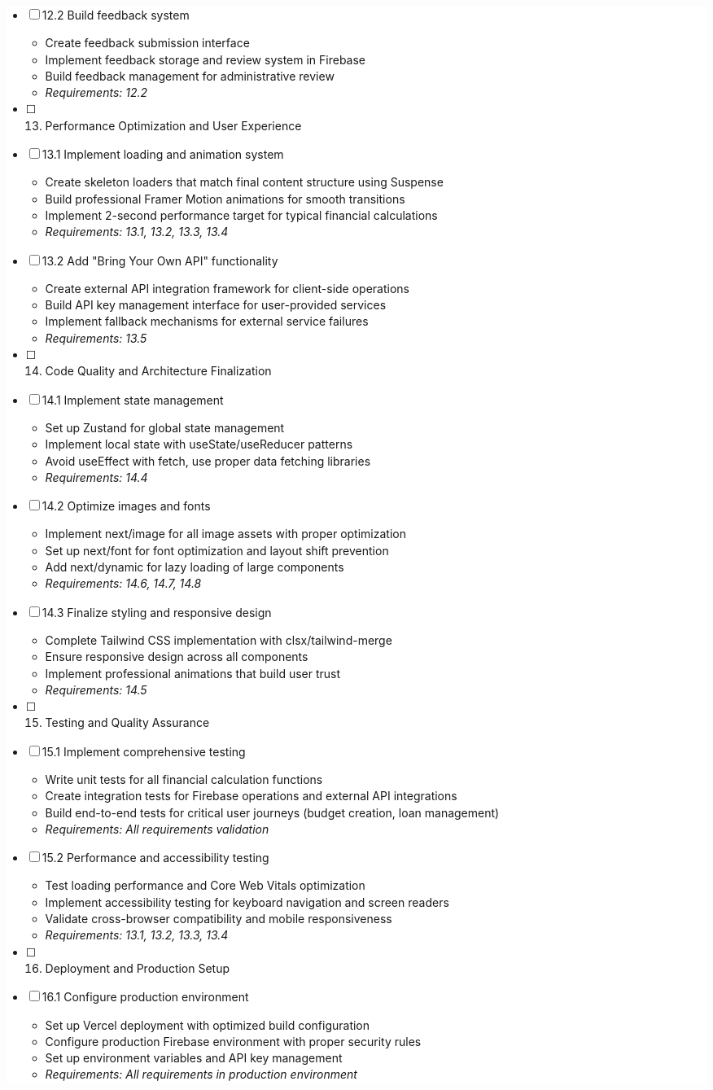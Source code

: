 - [ ] 12.2 Build feedback system
  - Create feedback submission interface
  - Implement feedback storage and review system in Firebase
  - Build feedback management for administrative review
  - _Requirements: 12.2_

- [ ] 13. Performance Optimization and User Experience
- [ ] 13.1 Implement loading and animation system
  - Create skeleton loaders that match final content structure using Suspense
  - Build professional Framer Motion animations for smooth transitions
  - Implement 2-second performance target for typical financial calculations
  - _Requirements: 13.1, 13.2, 13.3, 13.4_

- [ ] 13.2 Add "Bring Your Own API" functionality
  - Create external API integration framework for client-side operations
  - Build API key management interface for user-provided services
  - Implement fallback mechanisms for external service failures
  - _Requirements: 13.5_

- [ ] 14. Code Quality and Architecture Finalization
- [ ] 14.1 Implement state management
  - Set up Zustand for global state management
  - Implement local state with useState/useReducer patterns
  - Avoid useEffect with fetch, use proper data fetching libraries
  - _Requirements: 14.4_

- [ ] 14.2 Optimize images and fonts
  - Implement next/image for all image assets with proper optimization
  - Set up next/font for font optimization and layout shift prevention
  - Add next/dynamic for lazy loading of large components
  - _Requirements: 14.6, 14.7, 14.8_

- [ ] 14.3 Finalize styling and responsive design
  - Complete Tailwind CSS implementation with clsx/tailwind-merge
  - Ensure responsive design across all components
  - Implement professional animations that build user trust
  - _Requirements: 14.5_

- [ ] 15. Testing and Quality Assurance
- [ ] 15.1 Implement comprehensive testing
  - Write unit tests for all financial calculation functions
  - Create integration tests for Firebase operations and external API integrations
  - Build end-to-end tests for critical user journeys (budget creation, loan management)
  - _Requirements: All requirements validation_

- [ ] 15.2 Performance and accessibility testing
  - Test loading performance and Core Web Vitals optimization
  - Implement accessibility testing for keyboard navigation and screen readers
  - Validate cross-browser compatibility and mobile responsiveness
  - _Requirements: 13.1, 13.2, 13.3, 13.4_

- [ ] 16. Deployment and Production Setup
- [ ] 16.1 Configure production environment
  - Set up Vercel deployment with optimized build configuration
  - Configure production Firebase environment with proper security rules
  - Set up environment variables and API key management
  - _Requirements: All requirements in production environment_

